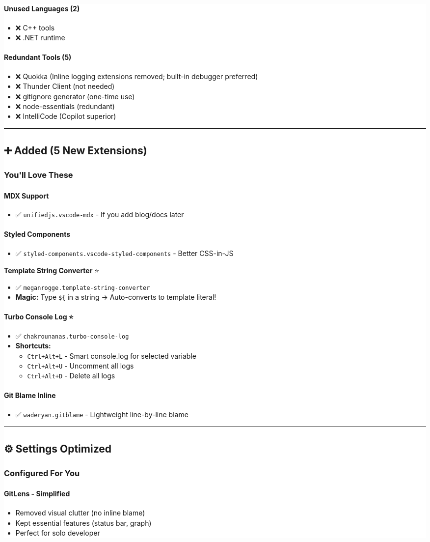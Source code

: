 #### Unused Languages (2)

- ❌ C++ tools
- ❌ .NET runtime

#### Redundant Tools (5)

- ❌ Quokka (Inline logging extensions removed; built-in debugger preferred)
- ❌ Thunder Client (not needed)
- ❌ gitignore generator (one-time use)
- ❌ node-essentials (redundant)
- ❌ IntelliCode (Copilot superior)

---

## ➕ Added (5 New Extensions)

### You'll Love These

#### MDX Support

- ✅ `unifiedjs.vscode-mdx` - If you add blog/docs later

#### Styled Components

- ✅ `styled-components.vscode-styled-components` - Better CSS-in-JS

**Template String Converter** ⭐

- ✅ `meganrogge.template-string-converter`
- **Magic:** Type `${` in a string → Auto-converts to template literal!

#### Turbo Console Log ⭐

- ✅ `chakrounanas.turbo-console-log`
- **Shortcuts:**
  - `Ctrl+Alt+L` - Smart console.log for selected variable
  - `Ctrl+Alt+U` - Uncomment all logs
  - `Ctrl+Alt+D` - Delete all logs

#### Git Blame Inline

- ✅ `waderyan.gitblame` - Lightweight line-by-line blame

---

## ⚙️ Settings Optimized

### Configured For You

#### GitLens - Simplified

- Removed visual clutter (no inline blame)
- Kept essential features (status bar, graph)
- Perfect for solo developer
